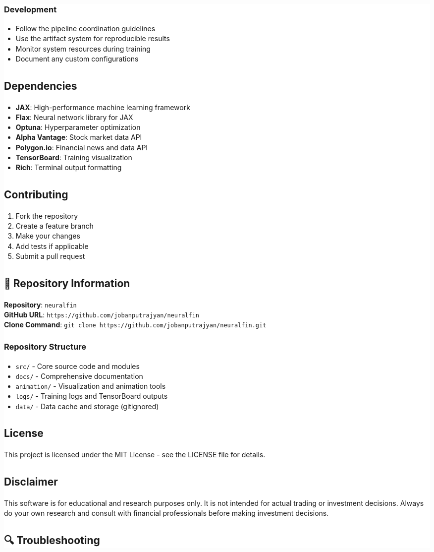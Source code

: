 ### Development
- Follow the pipeline coordination guidelines
- Use the artifact system for reproducible results
- Monitor system resources during training
- Document any custom configurations

## Dependencies

- **JAX**: High-performance machine learning framework
- **Flax**: Neural network library for JAX
- **Optuna**: Hyperparameter optimization
- **Alpha Vantage**: Stock market data API
- **Polygon.io**: Financial news and data API
- **TensorBoard**: Training visualization
- **Rich**: Terminal output formatting

## Contributing

1. Fork the repository
2. Create a feature branch
3. Make your changes
4. Add tests if applicable
5. Submit a pull request

## 📁 Repository Information

**Repository**: `neuralfin`  
**GitHub URL**: `https://github.com/jobanputrajyan/neuralfin`  
**Clone Command**: `git clone https://github.com/jobanputrajyan/neuralfin.git`

### Repository Structure
- `src/` - Core source code and modules
- `docs/` - Comprehensive documentation
- `animation/` - Visualization and animation tools
- `logs/` - Training logs and TensorBoard outputs
- `data/` - Data cache and storage (gitignored)

## License

This project is licensed under the MIT License - see the LICENSE file for details.

## Disclaimer

This software is for educational and research purposes only. It is not intended for actual trading or investment decisions. Always do your own research and consult with financial professionals before making investment decisions.

## 🔍 Troubleshooting
